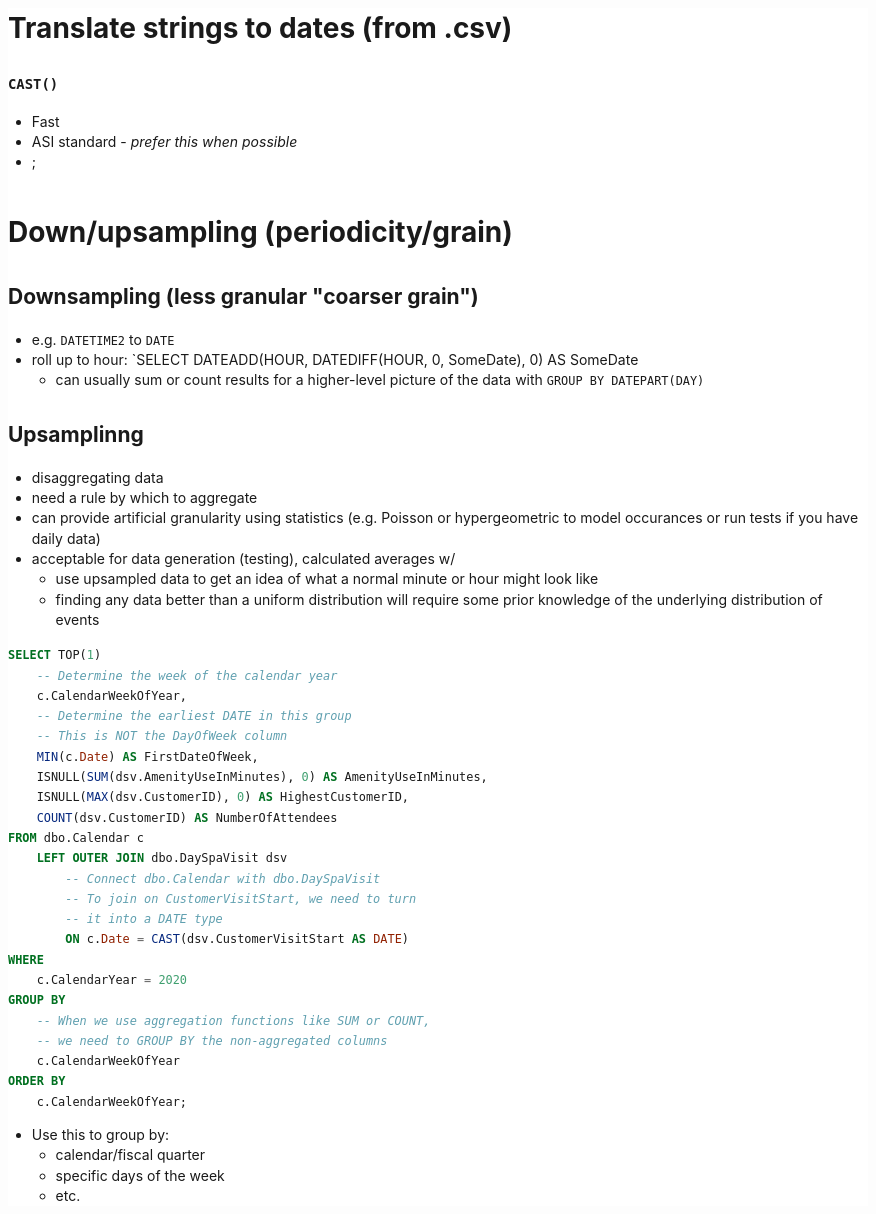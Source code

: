 # Translate strings to dates (from .csv)
### `CAST()`
- Fast
- ASI standard - *prefer this when possible*
- ;
# Down/upsampling (periodicity/grain)
## Downsampling (less granular "coarser grain")
- e.g. `DATETIME2` to `DATE`
- roll up to hour:
  `SELECT DATEADD(HOUR, DATEDIFF(HOUR, 0, SomeDate), 0) AS SomeDate
  - can usually sum or count results for a higher-level picture of the data with `GROUP BY DATEPART(DAY)`
## Upsamplinng
- disaggregating data
- need a rule by which to aggregate
- can provide artificial granularity using statistics (e.g. Poisson or hypergeometric to model occurances or run tests if you have daily data)
- acceptable for data generation (testing), calculated averages w/ 
  - use upsampled data to get an idea of what a normal minute or hour might look like
  - finding any data better than a uniform distribution will require some prior knowledge of the underlying distribution of events
```sql
SELECT TOP(1)
	-- Determine the week of the calendar year
	c.CalendarWeekOfYear,
	-- Determine the earliest DATE in this group
    -- This is NOT the DayOfWeek column
	MIN(c.Date) AS FirstDateOfWeek,
	ISNULL(SUM(dsv.AmenityUseInMinutes), 0) AS AmenityUseInMinutes,
	ISNULL(MAX(dsv.CustomerID), 0) AS HighestCustomerID,
	COUNT(dsv.CustomerID) AS NumberOfAttendees
FROM dbo.Calendar c
	LEFT OUTER JOIN dbo.DaySpaVisit dsv
		-- Connect dbo.Calendar with dbo.DaySpaVisit
		-- To join on CustomerVisitStart, we need to turn 
        -- it into a DATE type
		ON c.Date = CAST(dsv.CustomerVisitStart AS DATE)
WHERE
	c.CalendarYear = 2020
GROUP BY
	-- When we use aggregation functions like SUM or COUNT,
    -- we need to GROUP BY the non-aggregated columns
	c.CalendarWeekOfYear
ORDER BY
	c.CalendarWeekOfYear;
```
- Use this to group by: 
  - calendar/fiscal quarter
  - specific days of the week
  - etc.
